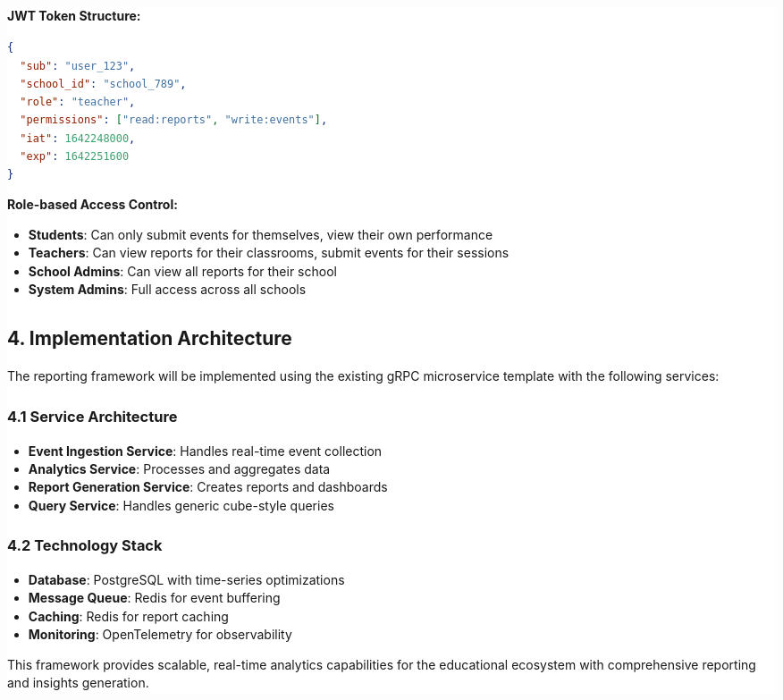 **JWT Token Structure:**
```json
{
  "sub": "user_123",
  "school_id": "school_789",
  "role": "teacher",
  "permissions": ["read:reports", "write:events"],
  "iat": 1642248000,
  "exp": 1642251600
}
```

**Role-based Access Control:**
- **Students**: Can only submit events for themselves, view their own performance
- **Teachers**: Can view reports for their classrooms, submit events for their sessions
- **School Admins**: Can view all reports for their school
- **System Admins**: Full access across all schools

## 4. Implementation Architecture

The reporting framework will be implemented using the existing gRPC microservice template with the following services:

### 4.1 Service Architecture
- **Event Ingestion Service**: Handles real-time event collection
- **Analytics Service**: Processes and aggregates data
- **Report Generation Service**: Creates reports and dashboards
- **Query Service**: Handles generic cube-style queries

### 4.2 Technology Stack
- **Database**: PostgreSQL with time-series optimizations
- **Message Queue**: Redis for event buffering
- **Caching**: Redis for report caching
- **Monitoring**: OpenTelemetry for observability

This framework provides scalable, real-time analytics capabilities for the educational ecosystem with comprehensive reporting and insights generation.